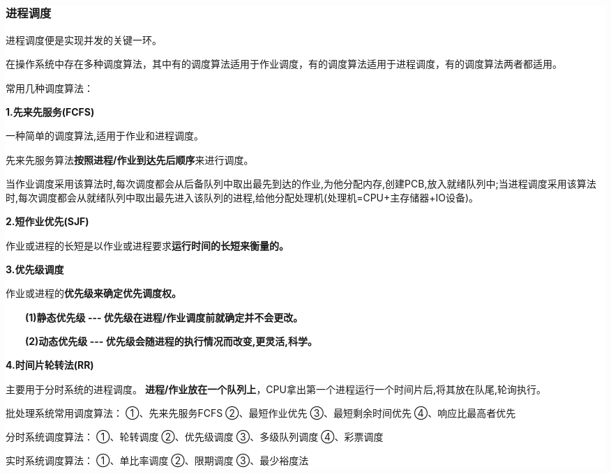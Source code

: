 
### 进程调度





进程调度便是实现并发的关键一环。

在操作系统中存在多种调度算法，其中有的调度算法适用于作业调度，有的调度算法适用于进程调度，有的调度算法两者都适用。

常用几种调度算法：

**1.先来先服务(FCFS)**

一种简单的调度算法,适用于作业和进程调度。

先来先服务算法**按照进程/作业到达先后顺序**来进行调度。

当作业调度采用该算法时,每次调度都会从后备队列中取出最先到达的作业,为他分配内存,创建PCB,放入就绪队列中;当进程调度采用该算法时,每次调度都会从就绪队列中取出最先进入该队列的进程,给他分配处理机(处理机=CPU+主存储器+IO设备)。



**2.短作业优先(SJF)**

作业或进程的长短是以作业或进程要求**运行时间的长短来衡量的。**



**3.优先级调度**

作业或进程的**优先级来确定优先调度权。**

　　**(1)静态优先级 --- 优先级在进程/作业调度前就确定并不会更改。**

　　**(2)动态优先级 --- 优先级会随进程的执行情况而改变,更灵活,科学。**

**4.时间片轮转法(RR)**

主要用于分时系统的进程调度。
**进程/作业放在一个队列上**，CPU拿出第一个进程运行一个时间片后,将其放在队尾,轮询执行。





批处理系统常用调度算法：
①、先来先服务FCFS
②、最短作业优先
③、最短剩余时间优先
④、响应比最高者优先

分时系统调度算法：
①、轮转调度
②、优先级调度
③、多级队列调度
④、彩票调度

实时系统调度算法：
①、单比率调度
②、限期调度
③、最少裕度法

